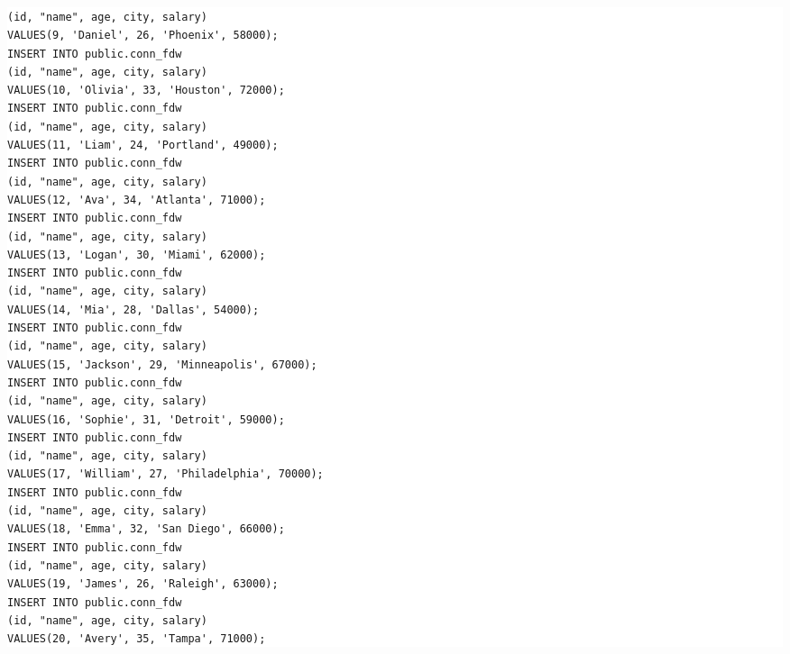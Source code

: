 ```
(id, "name", age, city, salary)
VALUES(9, 'Daniel', 26, 'Phoenix', 58000);
INSERT INTO public.conn_fdw
(id, "name", age, city, salary)
VALUES(10, 'Olivia', 33, 'Houston', 72000);
INSERT INTO public.conn_fdw
(id, "name", age, city, salary)
VALUES(11, 'Liam', 24, 'Portland', 49000);
INSERT INTO public.conn_fdw
(id, "name", age, city, salary)
VALUES(12, 'Ava', 34, 'Atlanta', 71000);
INSERT INTO public.conn_fdw
(id, "name", age, city, salary)
VALUES(13, 'Logan', 30, 'Miami', 62000);
INSERT INTO public.conn_fdw
(id, "name", age, city, salary)
VALUES(14, 'Mia', 28, 'Dallas', 54000);
INSERT INTO public.conn_fdw
(id, "name", age, city, salary)
VALUES(15, 'Jackson', 29, 'Minneapolis', 67000);
INSERT INTO public.conn_fdw
(id, "name", age, city, salary)
VALUES(16, 'Sophie', 31, 'Detroit', 59000);
INSERT INTO public.conn_fdw
(id, "name", age, city, salary)
VALUES(17, 'William', 27, 'Philadelphia', 70000);
INSERT INTO public.conn_fdw
(id, "name", age, city, salary)
VALUES(18, 'Emma', 32, 'San Diego', 66000);
INSERT INTO public.conn_fdw
(id, "name", age, city, salary)
VALUES(19, 'James', 26, 'Raleigh', 63000);
INSERT INTO public.conn_fdw
(id, "name", age, city, salary)
VALUES(20, 'Avery', 35, 'Tampa', 71000);
```
